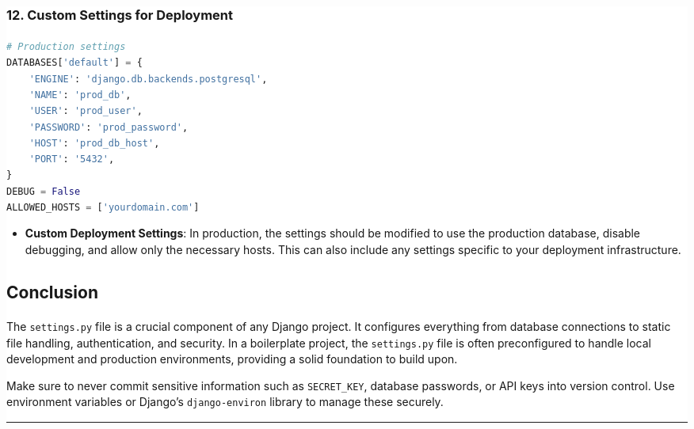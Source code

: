 ### 12. **Custom Settings for Deployment**

```python
# Production settings
DATABASES['default'] = {
    'ENGINE': 'django.db.backends.postgresql',
    'NAME': 'prod_db',
    'USER': 'prod_user',
    'PASSWORD': 'prod_password',
    'HOST': 'prod_db_host',
    'PORT': '5432',
}
DEBUG = False
ALLOWED_HOSTS = ['yourdomain.com']
```

- **Custom Deployment Settings**: In production, the settings should be modified to use the production database, disable debugging, and allow only the necessary hosts. This can also include any settings specific to your deployment infrastructure.

## Conclusion

The `settings.py` file is a crucial component of any Django project. It configures everything from database connections to static file handling, authentication, and security. In a boilerplate project, the `settings.py` file is often preconfigured to handle local development and production environments, providing a solid foundation to build upon.

Make sure to never commit sensitive information such as `SECRET_KEY`, database passwords, or API keys into version control. Use environment variables or Django’s `django-environ` library to manage these securely.

---
